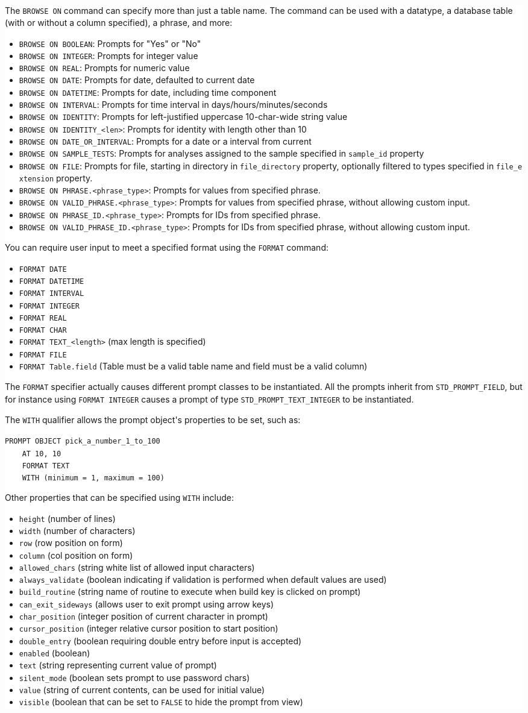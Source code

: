 The `BROWSE ON` command can specify more than just a table name.  The command can be used with a datatype, a database table (with or without a column specified), a phrase, and more:

- `BROWSE ON BOOLEAN`: Prompts for "Yes" or "No"
- `BROWSE ON INTEGER`: Prompts for integer value
- `BROWSE ON REAL`: Prompts for numeric value
- `BROWSE ON DATE`: Prompts for date, defaulted to current date
- `BROWSE ON DATETIME`: Prompts for date, including time component
- `BROWSE ON INTERVAL`: Prompts for time interval in days/hours/minutes/seconds
- `BROWSE ON IDENTITY`: Prompts for left-justified uppercase 10-char-wide string value
- `BROWSE ON IDENTITY_<len>`: Prompts for identity with length other than 10
- `BROWSE ON DATE_OR_INTERVAL`: Prompts for a date or a interval from current
- `BROWSE ON SAMPLE_TESTS`: Prompts for analyses assigned to the sample specified in `sample_id` property
- `BROWSE ON FILE`: Prompts for file, starting in directory in `file_directory` property, optionally filtered to types specified in `file_extension` property.
- `BROWSE ON PHRASE.<phrase_type>`: Prompts for values from specified phrase.
- `BROWSE ON VALID_PHRASE.<phrase_type>`: Prompts for values from specified phrase, without allowing custom input.
- `BROWSE ON PHRASE_ID.<phrase_type>`: Prompts for IDs from specified phrase.
- `BROWSE ON VALID_PHRASE_ID.<phrase_type>`: Prompts for IDs from specified phrase, without allowing custom input.

You can require user input to meet a specified format using the `FORMAT` command:

- `FORMAT DATE`
- `FORMAT DATETIME`
- `FORMAT INTERVAL`
- `FORMAT INTEGER`
- `FORMAT REAL`
- `FORMAT CHAR`
- `FORMAT TEXT_<length>` (max length is specified)
- `FORMAT FILE`
- `FORMAT Table.field` (Table must be a valid table name and field must be a valid column)

The `FORMAT` specifier actually causes different prompt classes to be instantiated.  All the prompts inherit from `STD_PROMPT_FIELD`, but for instance using `FORMAT INTEGER` causes a prompt of type `STD_PROMPT_TEXT_INTEGER` to be instantiated.

The `WITH` qualifier allows the prompt object's properties to be set, such as:

```
PROMPT OBJECT pick_a_number_1_to_100
    AT 10, 10
    FORMAT TEXT
    WITH (minimum = 1, maximum = 100)
```

Other properties that can be specified using `WITH` include:

- `height` (number of lines)
- `width` (number of characters)
- `row` (row position on form)
- `column` (col position on form)
- `allowed_chars` (string white list of allowed input characters)
- `always_validate` (boolean indicating if validation is performed when default values are used)
- `build_routine` (string name of routine to execute when build key is clicked on prompt)
- `can_exit_sideways` (allows user to exit prompt using arrow keys)
- `char_position` (integer position of current character in prompt)
- `cursor_position` (integer relative cursor position to start position)
- `double_entry` (boolean requiring double entry before input is accepted)
- `enabled` (boolean)
- `text` (string representing current value of prompt)
- `silent_mode` (boolean sets prompt to use password chars)
- `value` (string of current contents, can be used for initial value)
- `visible` (boolean that can be set to `FALSE` to hide the prompt from view)
